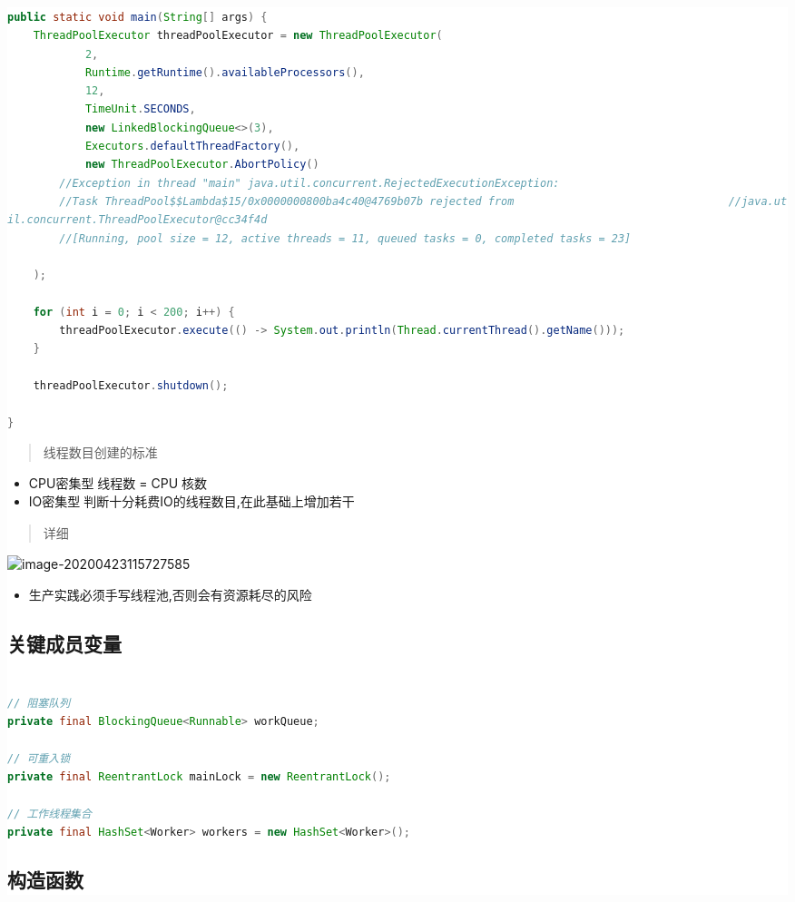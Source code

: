 ```Java
public static void main(String[] args) {
    ThreadPoolExecutor threadPoolExecutor = new ThreadPoolExecutor(
            2,
            Runtime.getRuntime().availableProcessors(),
            12,
            TimeUnit.SECONDS,
            new LinkedBlockingQueue<>(3),
            Executors.defaultThreadFactory(),
            new ThreadPoolExecutor.AbortPolicy()
        //Exception in thread "main" java.util.concurrent.RejectedExecutionException: 
        //Task ThreadPool$$Lambda$15/0x0000000800ba4c40@4769b07b rejected from 				                   //java.util.concurrent.ThreadPoolExecutor@cc34f4d
        //[Running, pool size = 12, active threads = 11, queued tasks = 0, completed tasks = 23]

    );

    for (int i = 0; i < 200; i++) {
        threadPoolExecutor.execute(() -> System.out.println(Thread.currentThread().getName()));
    }

    threadPoolExecutor.shutdown();

}
```

> 线程数目创建的标准

- CPU密集型  线程数 = CPU 核数
- IO密集型     判断十分耗费IO的线程数目,在此基础上增加若干

> 详细

![image-20200423115727585](%E5%A4%9A%E7%BA%BF%E7%A8%8B.assets/image-20200423115727585.png)

- 生产实践必须手写线程池,否则会有资源耗尽的风险

## 关键成员变量

```java

// 阻塞队列
private final BlockingQueue<Runnable> workQueue;

// 可重入锁
private final ReentrantLock mainLock = new ReentrantLock();

// 工作线程集合
private final HashSet<Worker> workers = new HashSet<Worker>();
```

## 构造函数
